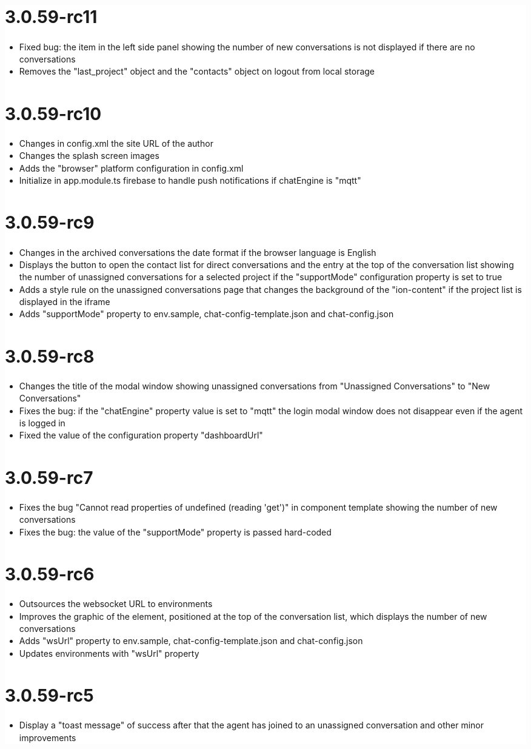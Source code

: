 # 3.0.59-rc11
- Fixed bug: the item in the left side panel showing the number of new conversations is not displayed if there are no conversations
- Removes the "last_project" object and the "contacts" object on logout from local storage

# 3.0.59-rc10
- Changes in config.xml the site URL of the author 
- Changes the splash screen images
- Adds the "browser" platform configuration in config.xml
- Initialize in app.module.ts firebase to handle push notifications if chatEngine is "mqtt"

# 3.0.59-rc9
- Changes in the archived conversations the date format if the browser language is English
- Displays the button to open the contact list for direct conversations and the entry at the top of the conversation list showing the number of unassigned conversations for a selected project if the "supportMode" configuration property is set to true
- Adds a style rule on the unassigned conversations page that changes the background of the "ion-content" if the project list is displayed in the iframe
- Adds "supportMode" property to env.sample, chat-config-template.json and chat-config.json

# 3.0.59-rc8
- Changes the title of the modal window showing unassigned conversations from "Unassigned Conversations" to "New Conversations"
- Fixes the bug: if the "chatEngine" property value is set to "mqtt" the login modal window does not disappear even if the agent is logged in
- Fixed the value of the configuration property "dashboardUrl"

# 3.0.59-rc7
- Fixes the bug "Cannot read properties of undefined (reading 'get')" in component template showing the number of new conversations
- Fixes the bug: the value of the "supportMode" property is passed hard-coded

# 3.0.59-rc6
- Outsources the websocket URL to environments
- Improves the graphic of the element, positioned at the top of the conversation list, which displays the number of new conversations
- Adds "wsUrl" property to env.sample, chat-config-template.json and chat-config.json
- Updates environments with "wsUrl" property

# 3.0.59-rc5
- Display a "toast message" of success after that the agent has joined to an unassigned conversation and other minor improvements

